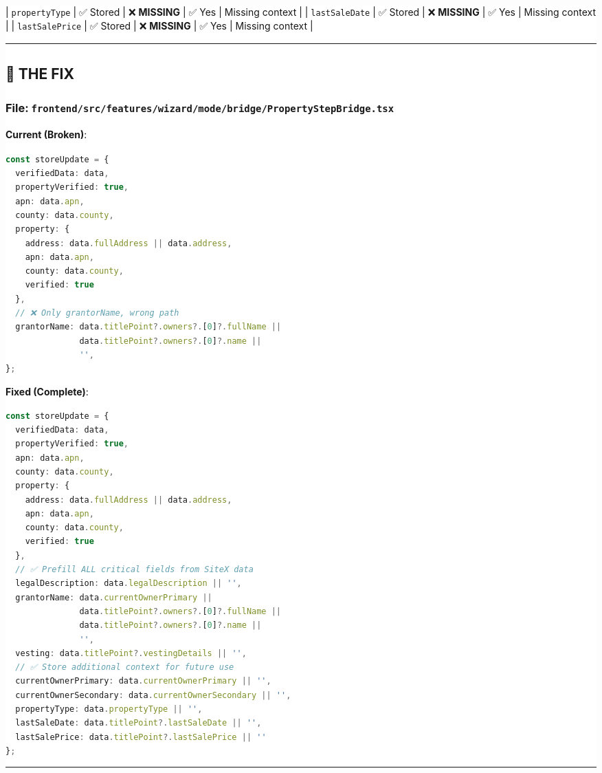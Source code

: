 | `propertyType` | ✅ Stored | ❌ **MISSING** | ✅ Yes | Missing context |
| `lastSaleDate` | ✅ Stored | ❌ **MISSING** | ✅ Yes | Missing context |
| `lastSalePrice` | ✅ Stored | ❌ **MISSING** | ✅ Yes | Missing context |

---

## 🔧 **THE FIX**

### **File**: `frontend/src/features/wizard/mode/bridge/PropertyStepBridge.tsx`

**Current (Broken)**:
```typescript
const storeUpdate = {
  verifiedData: data,
  propertyVerified: true,
  apn: data.apn,
  county: data.county,
  property: {
    address: data.fullAddress || data.address,
    apn: data.apn,
    county: data.county,
    verified: true
  },
  // ❌ Only grantorName, wrong path
  grantorName: data.titlePoint?.owners?.[0]?.fullName || 
               data.titlePoint?.owners?.[0]?.name || 
               '',
};
```

**Fixed (Complete)**:
```typescript
const storeUpdate = {
  verifiedData: data,
  propertyVerified: true,
  apn: data.apn,
  county: data.county,
  property: {
    address: data.fullAddress || data.address,
    apn: data.apn,
    county: data.county,
    verified: true
  },
  // ✅ Prefill ALL critical fields from SiteX data
  legalDescription: data.legalDescription || '',
  grantorName: data.currentOwnerPrimary || 
               data.titlePoint?.owners?.[0]?.fullName || 
               data.titlePoint?.owners?.[0]?.name || 
               '',
  vesting: data.titlePoint?.vestingDetails || '',
  // ✅ Store additional context for future use
  currentOwnerPrimary: data.currentOwnerPrimary || '',
  currentOwnerSecondary: data.currentOwnerSecondary || '',
  propertyType: data.propertyType || '',
  lastSaleDate: data.titlePoint?.lastSaleDate || '',
  lastSalePrice: data.titlePoint?.lastSalePrice || ''
};
```

---
